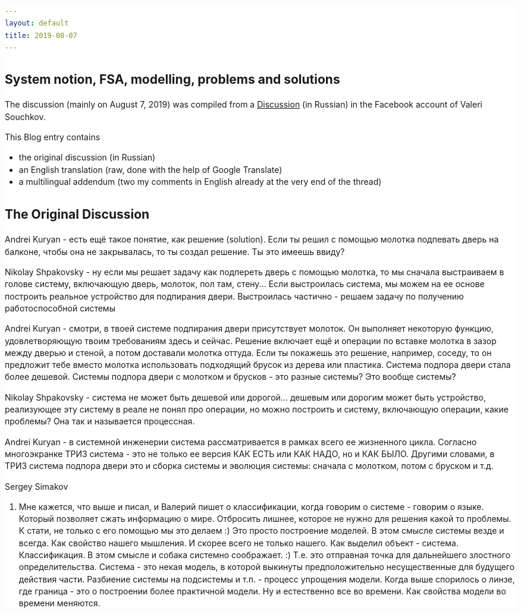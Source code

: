 ```yaml
---
layout: default
title: 2019-08-07
---
```


## System notion, FSA, modelling, problems and solutions

The discussion (mainly on August 7, 2019) was compiled from a
[Discussion](https://www.facebook.com/valeri.souchkov/posts/10212251519998280)
(in Russian) in the Facebook account of Valeri Souchkov.

This Blog entry contains
* the original discussion (in Russian)
* an English translation (raw, done with the help of Google Translate)
* a multilingual addendum (two my comments in English already at the very end
  of the thread)

## The Original Discussion

Andrei Kuryan - есть ещё такое понятие, как решение (solution).  Если ты решил
с помощью молотка подпевать дверь на балконе, чтобы она не закрывалась, то ты
создал решение. Ты это имеешь ввиду?

Nikolay Shpakovsky - ну если мы решает задачу как подпереть дверь
с помощью молотка, то мы сначала выстраиваем в голове систему, включающую
дверь, молоток, пол там, стену...  Если выстроилась система, мы можем на ее
основе построить реальное устройство для подпирания двери.  Выстроилась
частично - решаем задачу по получению работоспособной системы

Andrei Kuryan - смотри, в твоей системе подпирания двери присутствует молоток.
Он выполняет некоторую функцию, удовлетворяющую твоим требованиям здесь и
сейчас. Решение включает ещё и операции по вставке молотка в зазор между
дверью и стеной, а потом доставали молотка оттуда.  Если ты покажешь это
решение, например, соседу, то он предложит тебе вместо молотка использовать
подходящий брусок из дерева или пластика.  Система подпора двери стала более
дешевой.  Системы подпора двери с молотком и брусков - это разные системы? Это
вообще системы?

Nikolay Shpakovsky - система не может быть дешевой или дорогой...  дешевым или
дорогим может быть устройство, реализующее эту систему в реале не понял про
операции, но можно построить и систему, включающую операции, какие проблемы?
Она так и называется процессная.

Andrei Kuryan - в системной инженерии система рассматривается в рамках всего
ее жизненного цикла. Согласно многоэкранке ТРИЗ система - это не только ее
версия КАК ЕСТЬ или КАК НАДО, но и КАК БЫЛО. Другими словами, в ТРИЗ система
подпора двери это и сборка системы и эволюция системы: сначала с молотком,
потом с бруском и т.д.

Sergey Simakov

1. Мне кажется, что выше и писал, и Валерий пишет о классификации, когда
говорим о системе - говорим о языке. Который позволяет сжать информацию о
мире. Отбросить лишнее, которое не нужно для решения какой то проблемы. К
стати, не только с его помощью мы это делаем :) Это просто построение моделей.
В этом смысле системы везде и всегда. Как свойство нашего мышления. И скорее
всего не только нашего. Как выделил объект - система. Классификация. В этом
смысле и собака системно соображает. :) Т.е. это отправная точка для
дальнейшего злостного определительства. Система - это некая модель, в которой
выкинуты предположительно несущественные для будущего действия части.
Разбиение системы на подсистемы и т.п. - процесс упрощения модели. Когда выше
спорилось о линзе, где граница - это о построении более практичной модели. Ну
и естественно все во времени. Как свойства модели во времени меняются.
